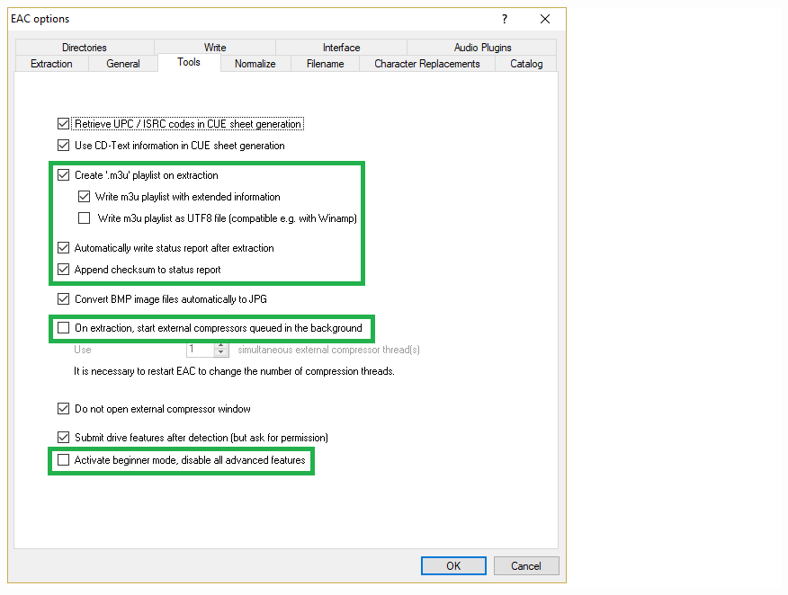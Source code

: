   <img alt="Kuva EAC:n tervetuloaruudusta" src="/windows-rippaus/image7.png" />
</div>

<div class="ScreenshotContainer">